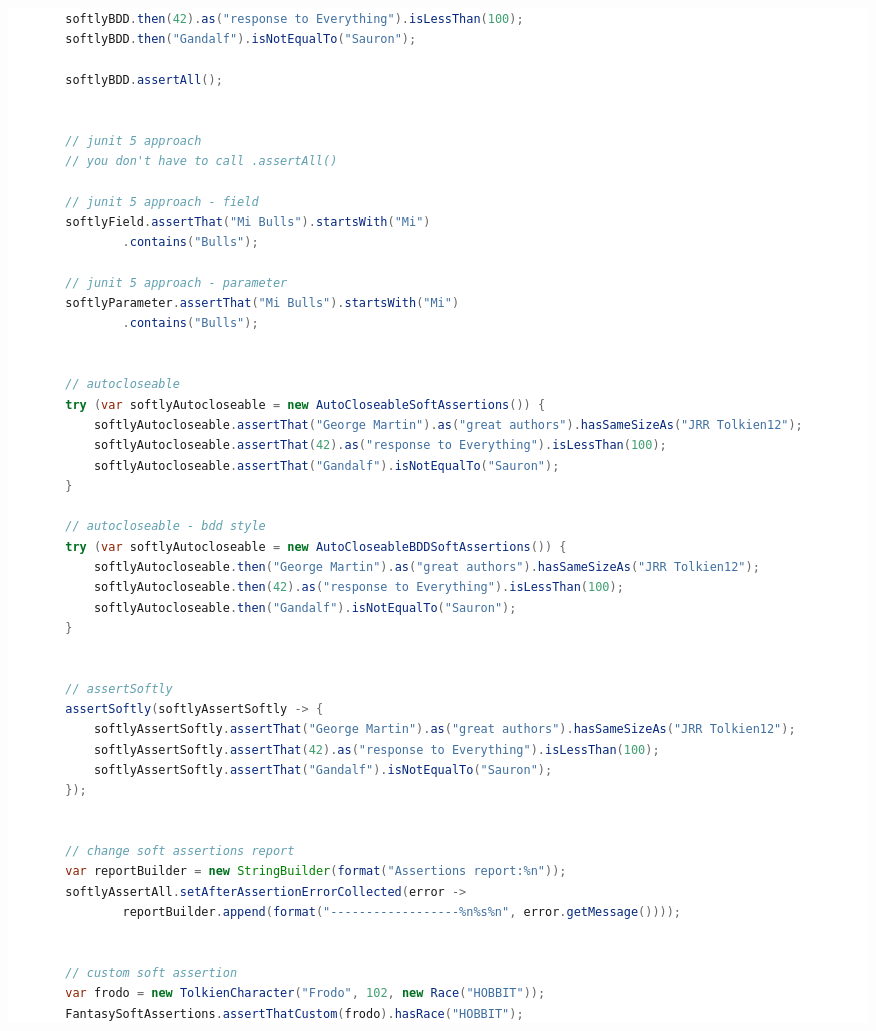 ```java
        softlyBDD.then(42).as("response to Everything").isLessThan(100);
        softlyBDD.then("Gandalf").isNotEqualTo("Sauron");

        softlyBDD.assertAll();


        // junit 5 approach
        // you don't have to call .assertAll()

        // junit 5 approach - field
        softlyField.assertThat("Mi Bulls").startsWith("Mi")
                .contains("Bulls");

        // junit 5 approach - parameter
        softlyParameter.assertThat("Mi Bulls").startsWith("Mi")
                .contains("Bulls");


        // autocloseable
        try (var softlyAutocloseable = new AutoCloseableSoftAssertions()) {
            softlyAutocloseable.assertThat("George Martin").as("great authors").hasSameSizeAs("JRR Tolkien12");
            softlyAutocloseable.assertThat(42).as("response to Everything").isLessThan(100);
            softlyAutocloseable.assertThat("Gandalf").isNotEqualTo("Sauron");
        }

        // autocloseable - bdd style
        try (var softlyAutocloseable = new AutoCloseableBDDSoftAssertions()) {
            softlyAutocloseable.then("George Martin").as("great authors").hasSameSizeAs("JRR Tolkien12");
            softlyAutocloseable.then(42).as("response to Everything").isLessThan(100);
            softlyAutocloseable.then("Gandalf").isNotEqualTo("Sauron");
        }


        // assertSoftly
        assertSoftly(softlyAssertSoftly -> {
            softlyAssertSoftly.assertThat("George Martin").as("great authors").hasSameSizeAs("JRR Tolkien12");
            softlyAssertSoftly.assertThat(42).as("response to Everything").isLessThan(100);
            softlyAssertSoftly.assertThat("Gandalf").isNotEqualTo("Sauron");
        });


        // change soft assertions report
        var reportBuilder = new StringBuilder(format("Assertions report:%n"));
        softlyAssertAll.setAfterAssertionErrorCollected(error ->
                reportBuilder.append(format("------------------%n%s%n", error.getMessage())));


        // custom soft assertion
        var frodo = new TolkienCharacter("Frodo", 102, new Race("HOBBIT"));
        FantasySoftAssertions.assertThatCustom(frodo).hasRace("HOBBIT");
```
